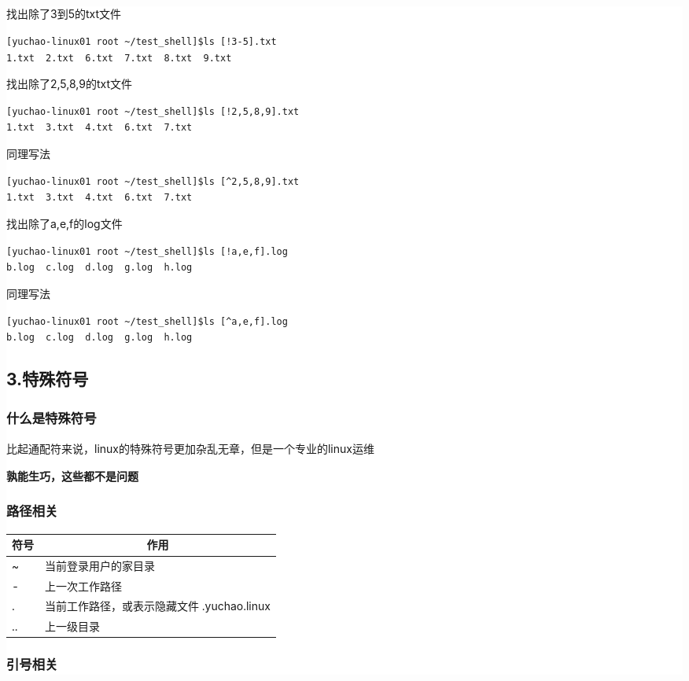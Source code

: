 找出除了3到5的txt文件

```console
[yuchao-linux01 root ~/test_shell]$ls [!3-5].txt
1.txt  2.txt  6.txt  7.txt  8.txt  9.txt
```

找出除了2,5,8,9的txt文件

```console
[yuchao-linux01 root ~/test_shell]$ls [!2,5,8,9].txt
1.txt  3.txt  4.txt  6.txt  7.txt
```

同理写法

```console
[yuchao-linux01 root ~/test_shell]$ls [^2,5,8,9].txt
1.txt  3.txt  4.txt  6.txt  7.txt
```

找出除了a,e,f的log文件

```console
[yuchao-linux01 root ~/test_shell]$ls [!a,e,f].log
b.log  c.log  d.log  g.log  h.log
```

同理写法

```console
[yuchao-linux01 root ~/test_shell]$ls [^a,e,f].log
b.log  c.log  d.log  g.log  h.log
```

## 3.特殊符号

### 什么是特殊符号

比起通配符来说，linux的特殊符号更加杂乱无章，但是一个专业的linux运维

**孰能生巧，这些都不是问题**


### 路径相关

| 符号 | 作用                                       |
| ---- | ------------------------------------------ |
| ~    | 当前登录用户的家目录                       |
| -    | 上一次工作路径                             |
| .    | 当前工作路径，或表示隐藏文件 .yuchao.linux |
| ..   | 上一级目录                                 |

### 引号相关
